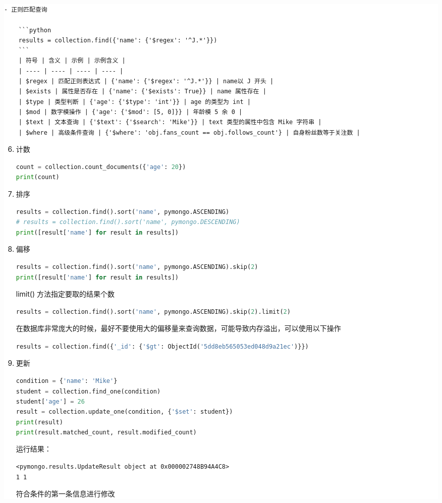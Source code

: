    - 正则匹配查询

        ```python
        results = collection.find({'name': {'$regex': '^J.*'}})
        ```
        | 符号 | 含义 | 示例 | 示例含义 |
        | ---- | ---- | ---- | ---- |
        | $regex | 匹配正则表达式 | {'name': {'$regex': '^J.*'}} | name以 J 开头 |
        | $exists | 属性是否存在 | {'name': {'$exists': True}} | name 属性存在 |
        | $type | 类型判断 | {'age': {'$type': 'int'}} | age 的类型为 int |
        | $mod | 数字模操作 | {'age': {'$mod': [5, 0]}} | 年龄模 5 余 0 |
        | $text | 文本查询 | {'$text': {'$search': 'Mike'}} | text 类型的属性中包含 Mike 字符串 |
        | $where | 高级条件查询 | {'$where': 'obj.fans_count == obj.follows_count'} | 自身粉丝数等于关注数 |

6. 计数

    ```python
    count = collection.count_documents({'age': 20})
    print(count)
    ```

7. 排序

    ```python
    results = collection.find().sort('name', pymongo.ASCENDING)
    # results = collection.find().sort('name', pymongo.DESCENDING)
    print([result['name'] for result in results])
    ```

8. 偏移

    ```python
    results = collection.find().sort('name', pymongo.ASCENDING).skip(2)
    print([result['name'] for result in results])
    ```
    limit() 方法指定要取的结果个数
    ```python
    results = collection.find().sort('name', pymongo.ASCENDING).skip(2).limit(2)
    ```
    在数据库非常庞大的时候，最好不要使用大的偏移量来查询数据，可能导致内存溢出，可以使用以下操作
    ```python
    results = collection.find({'_id': {'$gt': ObjectId('5dd8eb565053ed048d9a21ec')}})
    ```

9. 更新

    ```python
    condition = {'name': 'Mike'}
    student = collection.find_one(condition)
    student['age'] = 26
    result = collection.update_one(condition, {'$set': student})
    print(result)
    print(result.matched_count, result.modified_count)
    ```
    运行结果：
    ```
    <pymongo.results.UpdateResult object at 0x000002748B94A4C8>
    1 1
    ```
    符合条件的第一条信息进行修改
    ```python